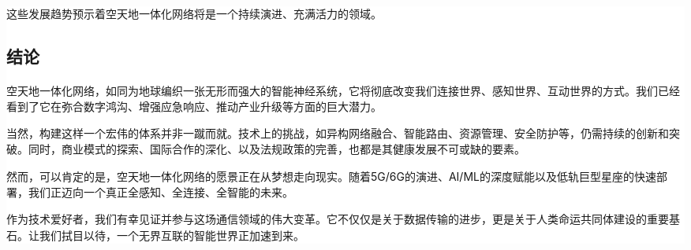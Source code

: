 这些发展趋势预示着空天地一体化网络将是一个持续演进、充满活力的领域。

## 结论

空天地一体化网络，如同为地球编织一张无形而强大的智能神经系统，它将彻底改变我们连接世界、感知世界、互动世界的方式。我们已经看到了它在弥合数字鸿沟、增强应急响应、推动产业升级等方面的巨大潜力。

当然，构建这样一个宏伟的体系并非一蹴而就。技术上的挑战，如异构网络融合、智能路由、资源管理、安全防护等，仍需持续的创新和突破。同时，商业模式的探索、国际合作的深化、以及法规政策的完善，也都是其健康发展不可或缺的要素。

然而，可以肯定的是，空天地一体化网络的愿景正在从梦想走向现实。随着5G/6G的演进、AI/ML的深度赋能以及低轨巨型星座的快速部署，我们正迈向一个真正全感知、全连接、全智能的未来。

作为技术爱好者，我们有幸见证并参与这场通信领域的伟大变革。它不仅仅是关于数据传输的进步，更是关于人类命运共同体建设的重要基石。让我们拭目以待，一个无界互联的智能世界正加速到来。